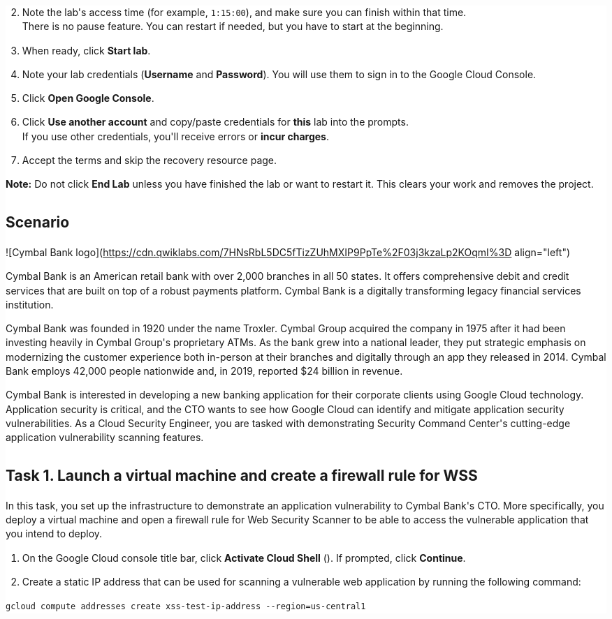 2. Note the lab's access time (for example, `1:15:00`), and make sure you can finish within that time.  
    There is no pause feature. You can restart if needed, but you have to start at the beginning.
    
3. When ready, click **Start lab**.
    
4. Note your lab credentials (**Username** and **Password**). You will use them to sign in to the Google Cloud Console.
    
5. Click **Open Google Console**.
    
6. Click **Use another account** and copy/paste credentials for **this** lab into the prompts.  
    If you use other credentials, you'll receive errors or **incur charges**.
    
7. Accept the terms and skip the recovery resource page.
    

<aside><p><strong>Note:</strong><span> </span>Do not click<span> </span><strong>End Lab</strong><span> </span>unless you have finished the lab or want to restart it. This clears your work and removes the project.</p></aside>

## **Scenario**

![Cymbal Bank logo](https://cdn.qwiklabs.com/7HNsRbL5DC5fTizZUhMXIP9PpTe%2F03j3kzaLp2KOqmI%3D align="left")

Cymbal Bank is an American retail bank with over 2,000 branches in all 50 states. It offers comprehensive debit and credit services that are built on top of a robust payments platform. Cymbal Bank is a digitally transforming legacy financial services institution.

Cymbal Bank was founded in 1920 under the name Troxler. Cymbal Group acquired the company in 1975 after it had been investing heavily in Cymbal Group's proprietary ATMs. As the bank grew into a national leader, they put strategic emphasis on modernizing the customer experience both in-person at their branches and digitally through an app they released in 2014. Cymbal Bank employs 42,000 people nationwide and, in 2019, reported $24 billion in revenue.

Cymbal Bank is interested in developing a new banking application for their corporate clients using Google Cloud technology. Application security is critical, and the CTO wants to see how Google Cloud can identify and mitigate application security vulnerabilities. As a Cloud Security Engineer, you are tasked with demonstrating Security Command Center's cutting-edge application vulnerability scanning features.

## **Task 1. Launch a virtual machine and create a firewall rule for WSS**

In this task, you set up the infrastructure to demonstrate an application vulnerability to Cymbal Bank's CTO. More specifically, you deploy a virtual machine and open a firewall rule for Web Security Scanner to be able to access the vulnerable application that you intend to deploy.

1. On the Google Cloud console title bar, click **Activate Cloud Shell** (). If prompted, click **Continue**.
    
2. Create a static IP address that can be used for scanning a vulnerable web application by running the following command:
    

```apache
gcloud compute addresses create xss-test-ip-address --region=us-central1
```
